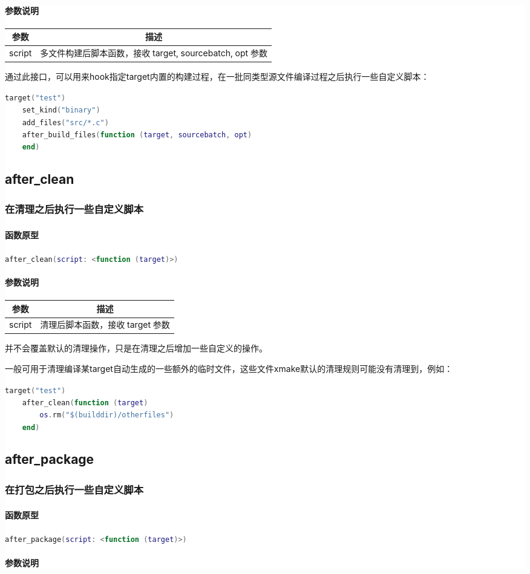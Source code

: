 #### 参数说明

| 参数 | 描述 |
|------|------|
| script | 多文件构建后脚本函数，接收 target, sourcebatch, opt 参数 |

通过此接口，可以用来hook指定target内置的构建过程，在一批同类型源文件编译过程之后执行一些自定义脚本：

```lua
target("test")
    set_kind("binary")
    add_files("src/*.c")
    after_build_files(function (target, sourcebatch, opt)
    end)
```

## after_clean

### 在清理之后执行一些自定义脚本

#### 函数原型

```lua
after_clean(script: <function (target)>)
```

#### 参数说明

| 参数 | 描述 |
|------|------|
| script | 清理后脚本函数，接收 target 参数 |

并不会覆盖默认的清理操作，只是在清理之后增加一些自定义的操作。

一般可用于清理编译某target自动生成的一些额外的临时文件，这些文件xmake默认的清理规则可能没有清理到，例如：

```lua
target("test")
    after_clean(function (target)
        os.rm("$(builddir)/otherfiles")
    end)
```

## after_package

### 在打包之后执行一些自定义脚本

#### 函数原型

```lua
after_package(script: <function (target)>)
```

#### 参数说明
